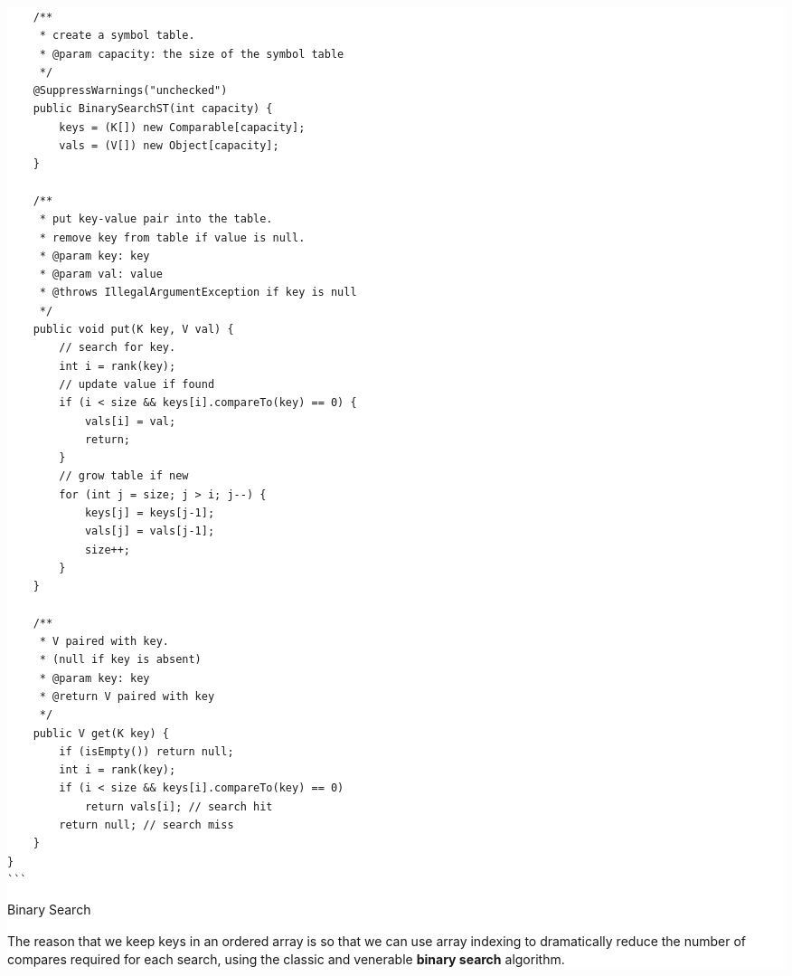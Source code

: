         /**
         * create a symbol table.
         * @param capacity: the size of the symbol table
         */
        @SuppressWarnings("unchecked")
        public BinarySearchST(int capacity) {
            keys = (K[]) new Comparable[capacity];
            vals = (V[]) new Object[capacity];
        }
    
        /**
         * put key-value pair into the table.
         * remove key from table if value is null.
         * @param key: key
         * @param val: value
         * @throws IllegalArgumentException if key is null
         */
        public void put(K key, V val) {
            // search for key.
            int i = rank(key);
            // update value if found
            if (i < size && keys[i].compareTo(key) == 0) {
                vals[i] = val;
                return;
            }
            // grow table if new
            for (int j = size; j > i; j--) {
                keys[j] = keys[j-1];
                vals[j] = vals[j-1];
                size++;
            }
        }
    
        /**
         * V paired with key.
         * (null if key is absent)
         * @param key: key
         * @return V paired with key
         */
        public V get(K key) {
            if (isEmpty()) return null;
            int i = rank(key);
            if (i < size && keys[i].compareTo(key) == 0)
                return vals[i]; // search hit
            return null; // search miss
        }
    }
    ```

<hh>Binary Search</hh>

The reason that we keep keys in an ordered array is so that we can use array indexing to dramatically reduce the number of compares required for each search, using the classic and venerable **binary search** algorithm.
